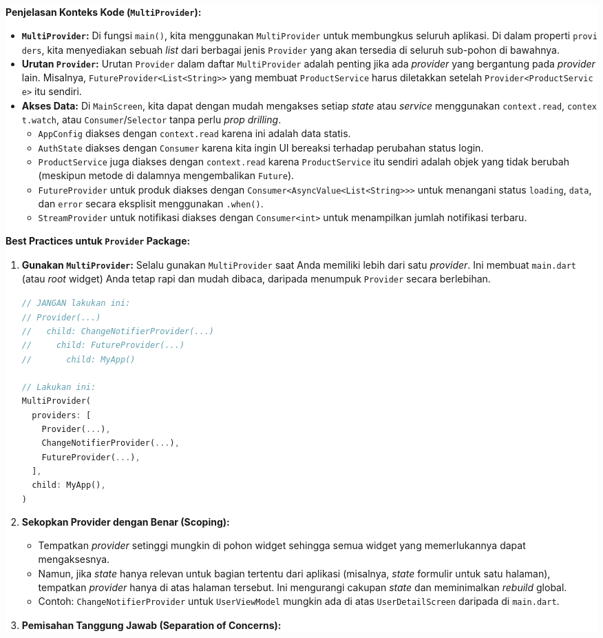 **Penjelasan Konteks Kode (`MultiProvider`):**

- **`MultiProvider`:** Di fungsi `main()`, kita menggunakan `MultiProvider` untuk membungkus seluruh aplikasi. Di dalam properti `providers`, kita menyediakan sebuah _list_ dari berbagai jenis `Provider` yang akan tersedia di seluruh sub-pohon di bawahnya.
- **Urutan `Provider`:** Urutan `Provider` dalam daftar `MultiProvider` adalah penting jika ada _provider_ yang bergantung pada _provider_ lain. Misalnya, `FutureProvider<List<String>>` yang membuat `ProductService` harus diletakkan setelah `Provider<ProductService>` itu sendiri.
- **Akses Data:** Di `MainScreen`, kita dapat dengan mudah mengakses setiap _state_ atau _service_ menggunakan `context.read`, `context.watch`, atau `Consumer`/`Selector` tanpa perlu _prop drilling_.
  - `AppConfig` diakses dengan `context.read` karena ini adalah data statis.
  - `AuthState` diakses dengan `Consumer` karena kita ingin UI bereaksi terhadap perubahan status login.
  - `ProductService` juga diakses dengan `context.read` karena `ProductService` itu sendiri adalah objek yang tidak berubah (meskipun metode di dalamnya mengembalikan `Future`).
  - `FutureProvider` untuk produk diakses dengan `Consumer<AsyncValue<List<String>>>` untuk menangani status `loading`, `data`, dan `error` secara eksplisit menggunakan `.when()`.
  - `StreamProvider` untuk notifikasi diakses dengan `Consumer<int>` untuk menampilkan jumlah notifikasi terbaru.

**Best Practices untuk `Provider` Package:**

1.  **Gunakan `MultiProvider`:** Selalu gunakan `MultiProvider` saat Anda memiliki lebih dari satu _provider_. Ini membuat `main.dart` (atau _root_ widget) Anda tetap rapi dan mudah dibaca, daripada menumpuk `Provider` secara berlebihan.

    ```dart
    // JANGAN lakukan ini:
    // Provider(...)
    //   child: ChangeNotifierProvider(...)
    //     child: FutureProvider(...)
    //       child: MyApp()

    // Lakukan ini:
    MultiProvider(
      providers: [
        Provider(...),
        ChangeNotifierProvider(...),
        FutureProvider(...),
      ],
      child: MyApp(),
    )
    ```

2.  **Sekopkan Provider dengan Benar (Scoping):**

    - Tempatkan _provider_ setinggi mungkin di pohon widget sehingga semua widget yang memerlukannya dapat mengaksesnya.
    - Namun, jika _state_ hanya relevan untuk bagian tertentu dari aplikasi (misalnya, _state_ formulir untuk satu halaman), tempatkan _provider_ hanya di atas halaman tersebut. Ini mengurangi cakupan _state_ dan meminimalkan _rebuild_ global.
    - Contoh: `ChangeNotifierProvider` untuk `UserViewModel` mungkin ada di atas `UserDetailScreen` daripada di `main.dart`.

3.  **Pemisahan Tanggung Jawab (Separation of Concerns):**
